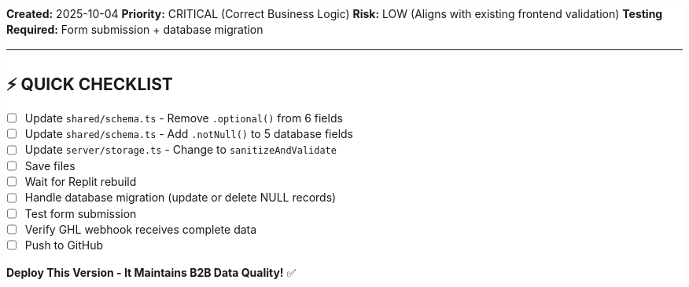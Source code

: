 
**Created:** 2025-10-04
**Priority:** CRITICAL (Correct Business Logic)
**Risk:** LOW (Aligns with existing frontend validation)
**Testing Required:** Form submission + database migration

---

## ⚡ QUICK CHECKLIST

- [ ] Update `shared/schema.ts` - Remove `.optional()` from 6 fields
- [ ] Update `shared/schema.ts` - Add `.notNull()` to 5 database fields
- [ ] Update `server/storage.ts` - Change to `sanitizeAndValidate`
- [ ] Save files
- [ ] Wait for Replit rebuild
- [ ] Handle database migration (update or delete NULL records)
- [ ] Test form submission
- [ ] Verify GHL webhook receives complete data
- [ ] Push to GitHub

**Deploy This Version - It Maintains B2B Data Quality!** ✅
